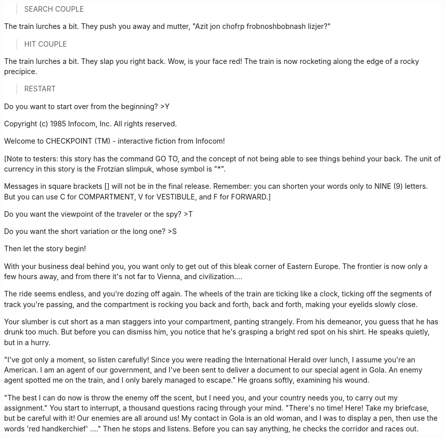 >SEARCH COUPLE

The train lurches a bit.
They push you away and mutter, "Azit jon chofrp frobnoshbobnash lizjer?"

>HIT COUPLE

The train lurches a bit.
They slap you right back. Wow, is your face red!
The train is now rocketing along the edge of a rocky precipice.

>RESTART

Do you want to start over from the beginning? >Y

Copyright (c) 1985 Infocom, Inc. All rights reserved.

Welcome to CHECKPOINT (TM) - interactive fiction from Infocom!

[Note to testers: this story has the command GO TO, and the concept of not
being able to see things behind your back. The unit of currency in this story
is the Frotzian slimpuk, whose symbol is "*".

Messages in square brackets [] will not be in the final release. 
Remember: you can shorten your words only to NINE (9) letters.
But you can use C for COMPARTMENT, V for VESTIBULE, and F for FORWARD.]

Do you want the viewpoint of the traveler or the spy? >T

Do you want the short variation or the long one? >S

Then let the story begin!

With your business deal behind you, you want only to get out of this bleak
corner of Eastern Europe. The frontier is now only a few hours away, and from
there it's not far to Vienna, and civilization....

The ride seems endless, and you're dozing off again. The wheels of the train
are ticking like a clock, ticking off the segments of track you're passing, and
the compartment is rocking you back and forth, back and forth, making your
eyelids slowly close.

Your slumber is cut short as a man staggers into your compartment, panting
strangely. From his demeanor, you guess that he has drunk too much. But before
you can dismiss him, you notice that he's grasping a bright red spot on his
shirt. He speaks quietly, but in a hurry.

"I've got only a moment, so listen carefully! Since you were reading the
International Herald over lunch, I assume you're an American. I am an agent of
our government, and I've been sent to deliver a document to our special agent
in Gola. An enemy agent spotted me on the train, and I only barely managed to
escape." He groans softly, examining his wound.

"The best I can do now is throw the enemy off the scent, but I need you, and
your country needs you, to carry out my assignment." You start to interrupt, a
thousand questions racing through your mind. "There's no time! Here! Take my
briefcase, but be careful with it! Our enemies are all around us! My contact in
Gola is an old woman, and I was to display a pen, then use the words 'red
handkerchief' ...." Then he stops and listens. Before you can say anything, he
checks the corridor and races out.
